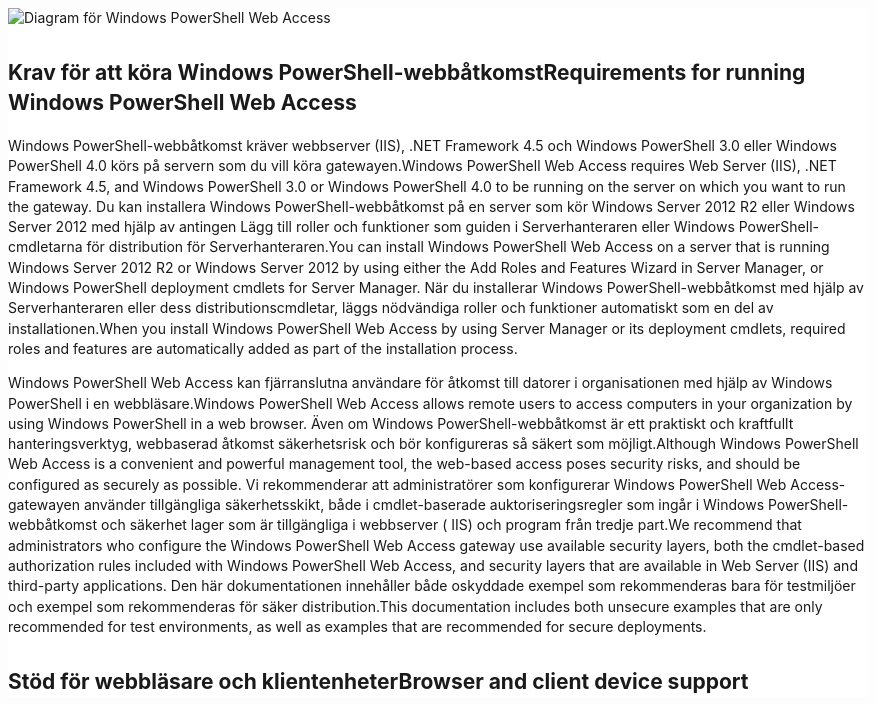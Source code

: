 ![Diagram för Windows PowerShell Web Access](images/Windows-PowerShell-Web-Access-diagram.jpg)

## <a name="requirements-for-running-windows-powershell-web-access"></a><span data-ttu-id="b4904-125">Krav för att köra Windows PowerShell-webbåtkomst</span><span class="sxs-lookup"><span data-stu-id="b4904-125">Requirements for running Windows PowerShell Web Access</span></span>

<span data-ttu-id="b4904-126">Windows PowerShell-webbåtkomst kräver webbserver (IIS), .NET Framework 4.5 och Windows PowerShell 3.0 eller Windows PowerShell 4.0 körs på servern som du vill köra gatewayen.</span><span class="sxs-lookup"><span data-stu-id="b4904-126">Windows PowerShell Web Access requires Web Server (IIS), .NET Framework 4.5, and Windows PowerShell 3.0 or Windows PowerShell 4.0 to be running on the server on which you want to run the gateway.</span></span> <span data-ttu-id="b4904-127">Du kan installera Windows PowerShell-webbåtkomst på en server som kör Windows Server 2012 R2 eller Windows Server 2012 med hjälp av antingen Lägg till roller och funktioner som guiden i Serverhanteraren eller Windows PowerShell-cmdletarna för distribution för Serverhanteraren.</span><span class="sxs-lookup"><span data-stu-id="b4904-127">You can install Windows PowerShell Web Access on a server that is running Windows Server 2012 R2 or Windows Server 2012 by using either the Add Roles and Features Wizard in Server Manager, or Windows PowerShell deployment cmdlets for Server Manager.</span></span> <span data-ttu-id="b4904-128">När du installerar Windows PowerShell-webbåtkomst med hjälp av Serverhanteraren eller dess distributionscmdletar, läggs nödvändiga roller och funktioner automatiskt som en del av installationen.</span><span class="sxs-lookup"><span data-stu-id="b4904-128">When you install Windows PowerShell Web Access by using Server Manager or its deployment cmdlets, required roles and features are automatically added as part of the installation process.</span></span>

<span data-ttu-id="b4904-129">Windows PowerShell Web Access kan fjärranslutna användare för åtkomst till datorer i organisationen med hjälp av Windows PowerShell i en webbläsare.</span><span class="sxs-lookup"><span data-stu-id="b4904-129">Windows PowerShell Web Access allows remote users to access computers in your organization by using Windows PowerShell in a web browser.</span></span> <span data-ttu-id="b4904-130">Även om Windows PowerShell-webbåtkomst är ett praktiskt och kraftfullt hanteringsverktyg, webbaserad åtkomst säkerhetsrisk och bör konfigureras så säkert som möjligt.</span><span class="sxs-lookup"><span data-stu-id="b4904-130">Although Windows PowerShell Web Access is a convenient and powerful management tool, the web-based access poses security risks, and should be configured as securely as possible.</span></span> <span data-ttu-id="b4904-131">Vi rekommenderar att administratörer som konfigurerar Windows PowerShell Web Access-gatewayen använder tillgängliga säkerhetsskikt, både i cmdlet-baserade auktoriseringsregler som ingår i Windows PowerShell-webbåtkomst och säkerhet lager som är tillgängliga i webbserver ( IIS) och program från tredje part.</span><span class="sxs-lookup"><span data-stu-id="b4904-131">We recommend that administrators who configure the Windows PowerShell Web Access gateway use available security layers, both the cmdlet-based authorization rules included with Windows PowerShell Web Access, and security layers that are available in Web Server (IIS) and third-party applications.</span></span> <span data-ttu-id="b4904-132">Den här dokumentationen innehåller både oskyddade exempel som rekommenderas bara för testmiljöer och exempel som rekommenderas för säker distribution.</span><span class="sxs-lookup"><span data-stu-id="b4904-132">This documentation includes both unsecure examples that are only recommended for test environments, as well as examples that are recommended for secure deployments.</span></span>

## <a name="browser-and-client-device-support"></a><span data-ttu-id="b4904-133">Stöd för webbläsare och klientenheter</span><span class="sxs-lookup"><span data-stu-id="b4904-133">Browser and client device support</span></span>
